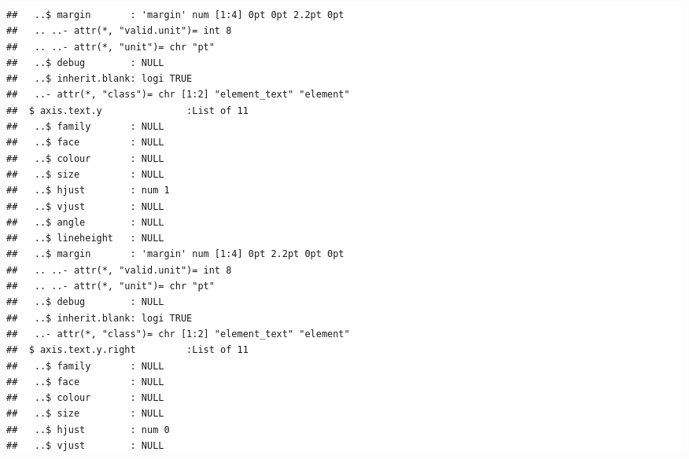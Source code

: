     ##   ..$ margin       : 'margin' num [1:4] 0pt 0pt 2.2pt 0pt
    ##   .. ..- attr(*, "valid.unit")= int 8
    ##   .. ..- attr(*, "unit")= chr "pt"
    ##   ..$ debug        : NULL
    ##   ..$ inherit.blank: logi TRUE
    ##   ..- attr(*, "class")= chr [1:2] "element_text" "element"
    ##  $ axis.text.y               :List of 11
    ##   ..$ family       : NULL
    ##   ..$ face         : NULL
    ##   ..$ colour       : NULL
    ##   ..$ size         : NULL
    ##   ..$ hjust        : num 1
    ##   ..$ vjust        : NULL
    ##   ..$ angle        : NULL
    ##   ..$ lineheight   : NULL
    ##   ..$ margin       : 'margin' num [1:4] 0pt 2.2pt 0pt 0pt
    ##   .. ..- attr(*, "valid.unit")= int 8
    ##   .. ..- attr(*, "unit")= chr "pt"
    ##   ..$ debug        : NULL
    ##   ..$ inherit.blank: logi TRUE
    ##   ..- attr(*, "class")= chr [1:2] "element_text" "element"
    ##  $ axis.text.y.right         :List of 11
    ##   ..$ family       : NULL
    ##   ..$ face         : NULL
    ##   ..$ colour       : NULL
    ##   ..$ size         : NULL
    ##   ..$ hjust        : num 0
    ##   ..$ vjust        : NULL